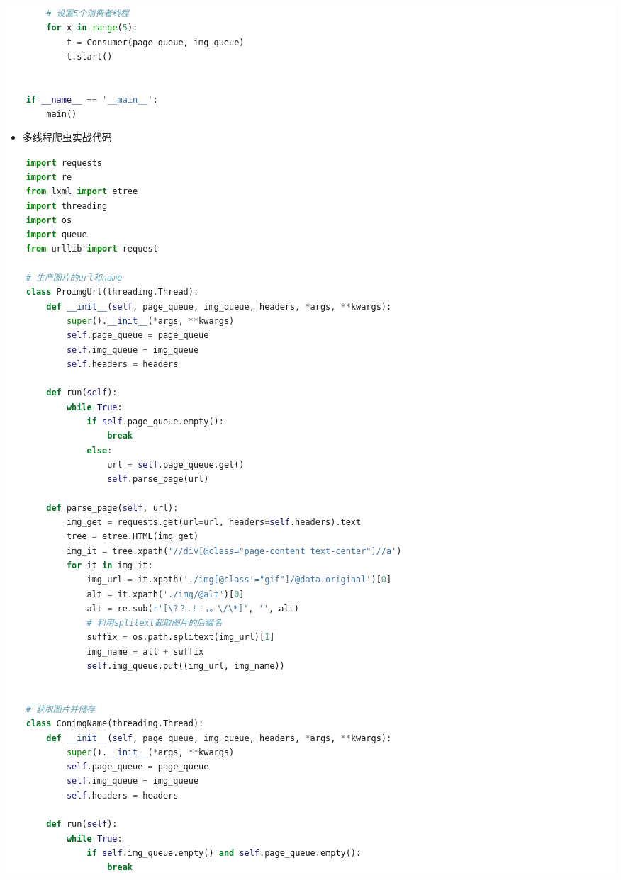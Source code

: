 ```python
		# 设置5个消费者线程
		for x in range(5):
			t = Consumer(page_queue, img_queue)
			t.start()


	if __name__ == '__main__':
		main()

```

* 多线程爬虫实战代码

```python
	import requests
	import re
	from lxml import etree
	import threading
	import os
	import queue
	from urllib import request

	# 生产图片的url和name
	class ProimgUrl(threading.Thread):
		def __init__(self, page_queue, img_queue, headers, *args, **kwargs):
			super().__init__(*args, **kwargs)
			self.page_queue = page_queue
			self.img_queue = img_queue
			self.headers = headers

		def run(self):
			while True:
				if self.page_queue.empty():
					break
				else:
					url = self.page_queue.get()
					self.parse_page(url)

		def parse_page(self, url):
			img_get = requests.get(url=url, headers=self.headers).text
			tree = etree.HTML(img_get)
			img_it = tree.xpath('//div[@class="page-content text-center"]//a')
			for it in img_it:
				img_url = it.xpath('./img[@class!="gif"]/@data-original')[0]
				alt = it.xpath('./img/@alt')[0]
				alt = re.sub(r'[\?？.!！，。\/\*]', '', alt)
				# 利用splitext截取图片的后缀名
				suffix = os.path.splitext(img_url)[1]
				img_name = alt + suffix
				self.img_queue.put((img_url, img_name))


	# 获取图片并储存
	class ConimgName(threading.Thread):
		def __init__(self, page_queue, img_queue, headers, *args, **kwargs):
			super().__init__(*args, **kwargs)
			self.page_queue = page_queue
			self.img_queue = img_queue
			self.headers = headers

		def run(self):
			while True:
				if self.img_queue.empty() and self.page_queue.empty():
					break
```